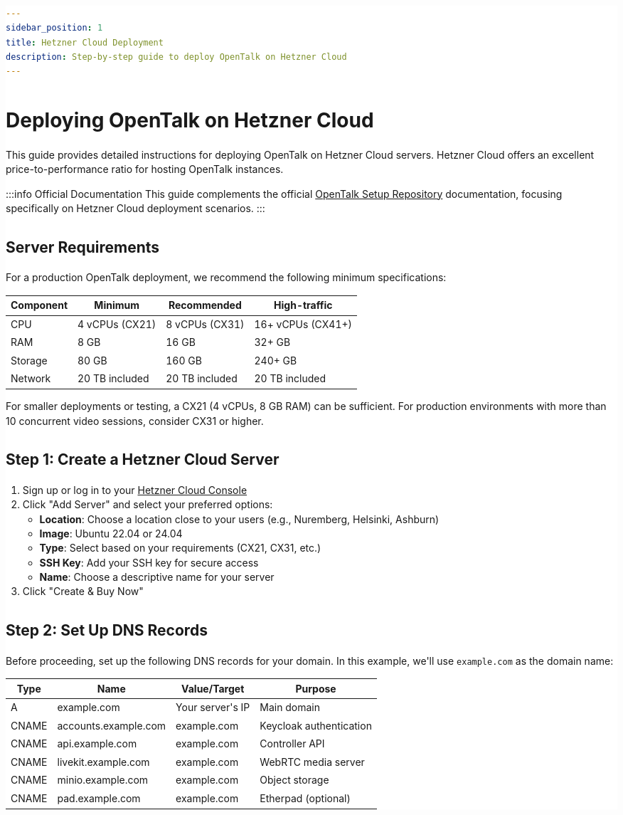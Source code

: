 ```yaml
---
sidebar_position: 1
title: Hetzner Cloud Deployment
description: Step-by-step guide to deploy OpenTalk on Hetzner Cloud
---
```


# Deploying OpenTalk on Hetzner Cloud

This guide provides detailed instructions for deploying OpenTalk on Hetzner Cloud servers. Hetzner Cloud offers an excellent price-to-performance ratio for hosting OpenTalk instances.

:::info Official Documentation
This guide complements the official [OpenTalk Setup Repository](https://gitlab.opencode.de/opentalk/ot-setup) documentation, focusing specifically on Hetzner Cloud deployment scenarios.
:::

## Server Requirements

For a production OpenTalk deployment, we recommend the following minimum specifications:

| Component      | Minimum            | Recommended        | High-traffic         |
|----------------|--------------------|--------------------|----------------------|
| CPU            | 4 vCPUs (CX21)     | 8 vCPUs (CX31)     | 16+ vCPUs (CX41+)    |
| RAM            | 8 GB               | 16 GB              | 32+ GB               |
| Storage        | 80 GB              | 160 GB             | 240+ GB              |
| Network        | 20 TB included     | 20 TB included     | 20 TB included       |

For smaller deployments or testing, a CX21 (4 vCPUs, 8 GB RAM) can be sufficient. For production environments with more than 10 concurrent video sessions, consider CX31 or higher.

## Step 1: Create a Hetzner Cloud Server

1. Sign up or log in to your [Hetzner Cloud Console](https://console.hetzner.cloud/)
2. Click "Add Server" and select your preferred options:
   - **Location**: Choose a location close to your users (e.g., Nuremberg, Helsinki, Ashburn)
   - **Image**: Ubuntu 22.04 or 24.04
   - **Type**: Select based on your requirements (CX21, CX31, etc.)
   - **SSH Key**: Add your SSH key for secure access
   - **Name**: Choose a descriptive name for your server
3. Click "Create & Buy Now"

## Step 2: Set Up DNS Records

Before proceeding, set up the following DNS records for your domain. In this example, we'll use `example.com` as the domain name:

| Type  | Name                 | Value/Target        | Purpose                    |
|-------|----------------------|--------------------|----------------------------|
| A     | example.com          | Your server's IP   | Main domain                |
| CNAME | accounts.example.com | example.com        | Keycloak authentication    |
| CNAME | api.example.com      | example.com        | Controller API             |
| CNAME | livekit.example.com  | example.com        | WebRTC media server        |
| CNAME | minio.example.com    | example.com        | Object storage             |
| CNAME | pad.example.com      | example.com        | Etherpad (optional)        |